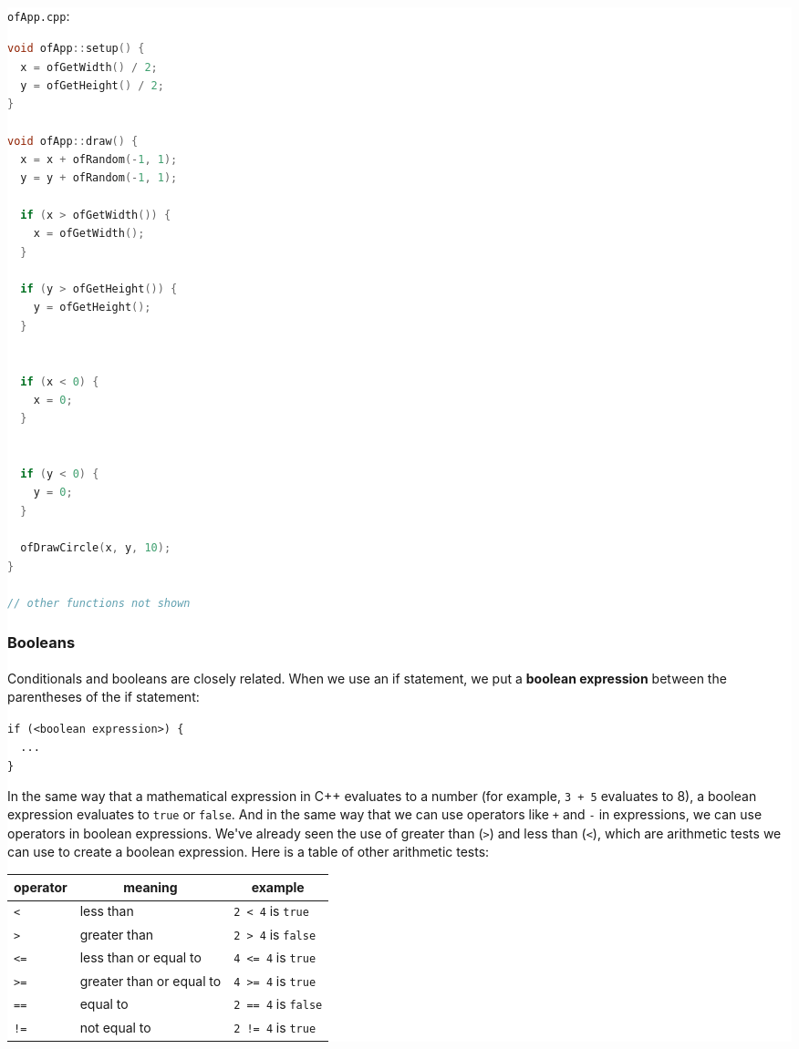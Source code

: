 `ofApp.cpp`:

```cpp
void ofApp::setup() {
  x = ofGetWidth() / 2;
  y = ofGetHeight() / 2;
}

void ofApp::draw() {
  x = x + ofRandom(-1, 1);
  y = y + ofRandom(-1, 1);

  if (x > ofGetWidth()) {
    x = ofGetWidth();
  }

  if (y > ofGetHeight()) {
    y = ofGetHeight();
  }


  if (x < 0) {
    x = 0;
  }


  if (y < 0) {
    y = 0;
  }

  ofDrawCircle(x, y, 10);
}

// other functions not shown
```

### Booleans

Conditionals and booleans are closely related. When we use an if statement, we put a **boolean expression** between the parentheses of the if statement:

```
if (<boolean expression>) {
  ...
}
```

In the same way that a mathematical expression in C++ evaluates to a number (for example, `3 + 5` evaluates to 8), a boolean expression evaluates to `true` or `false`. And in the same way that we can use operators like `+` and `-` in expressions, we can use operators in boolean expressions. We've already seen the use of greater than (`>`) and less than (`<`), which are arithmetic tests we can use to create a boolean expression. Here is a table of other arithmetic tests:

| operator | meaning | example |
| --- | --- | --- |
| `<` | less than | `2 < 4` is `true` |
| `>` | greater than |  `2 > 4` is `false` |
| `<=` | less than or equal to |  `4 <= 4` is `true` |
| `>=` | greater than or equal to |  `4 >= 4` is `true` |
| `==` | equal to | `2 == 4` is `false` |
| `!=` | not equal to | `2 != 4` is `true` |
